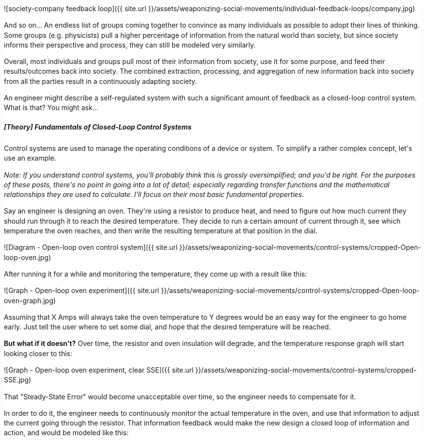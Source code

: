 ![society-company feedback loop]({{ site.url }}/assets/weaponizing-social-movements/individual-feedback-loops/company.jpg)

And so on... An endless list of groups coming together to convince as many individuals
as possible to adopt their lines of thinking. Some groups (e.g. physicists) pull
a higher percentage of information from the natural world than society, but since
society informs their perspective and process, they can still be modeled very
similarly.

Overall, most individuals and groups pull most of their information
from society, use it for some purpose, and feed their results/outcomes back into
society. The combined extraction, processing, and aggregation of new information
back into society from all the parties result in a continuously adapting society.

An engineer might describe a self-regulated system with such a significant amount
of feedback as a closed-loop control system. What is that? You might ask...

##### [Theory] Fundamentals of Closed-Loop Control Systems

Control systems are used to manage the operating conditions of a device or system.
To simplify a rather complex concept, let's use an example.

*Note: If you understand control systems, you'll probably think this is grossly
oversimplified; and you'd be right. For the purposes of these posts, there's no
point in going into a lot of detail; especially regarding transfer functions and
the mathematical relationships they are used to calculate. I'll focus on their
most basic fundamental properties.*

Say an engineer is designing an oven. They're using a resistor to produce heat,
and need to figure out how much current they should run through it to reach the
desired temperature. They decide to run a certain amount of current through it, see which
temperature the oven reaches, and then write the resulting temperature at that position in the
dial.

![Diagram - Open-loop oven control system]({{ site.url }}/assets/weaponizing-social-movements/control-systems/cropped-Open-loop-oven.jpg)

After running it for a while and monitoring the temperature, they come up with a result like this:

![Graph - Open-loop oven experiment]({{ site.url }}/assets/weaponizing-social-movements/control-systems/cropped-Open-loop-oven-graph.jpg)

Assuming that X Amps will always take the oven temperature to Y degrees would
be an easy way for the engineer to go home early. Just tell the user where to set
some dial, and hope that the desired temperature will be reached.

**But what if it doesn't?** Over time, the resistor and oven insulation will
degrade, and the temperature response graph will start looking closer to this:

![Graph - Open-loop oven experiment, clear SSE]({{ site.url }}/assets/weaponizing-social-movements/control-systems/cropped-SSE.jpg)

That "Steady-State Error" would become unacceptable over time, so the engineer
needs to compensate for it.

In order to do it, the engineer needs to continuously monitor
the actual temperature in the oven, and use that information to adjust the current
going through the resistor. That information feedback would make the new design a
closed loop of information and action, and would be modeled like this:
